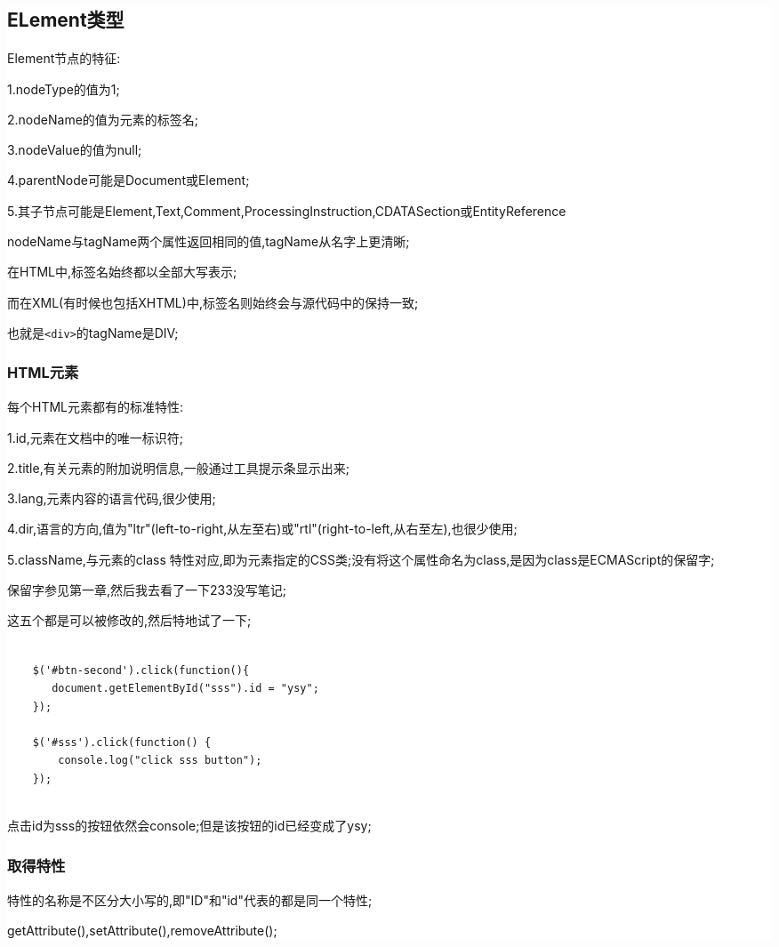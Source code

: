 ## ELement类型

Element节点的特征:

1.nodeType的值为1;

2.nodeName的值为元素的标签名;

3.nodeValue的值为null;

4.parentNode可能是Document或Element;

5.其子节点可能是Element,Text,Comment,ProcessingInstruction,CDATASection或EntityReference

nodeName与tagName两个属性返回相同的值,tagName从名字上更清晰;

在HTML中,标签名始终都以全部大写表示;

而在XML(有时候也包括XHTML)中,标签名则始终会与源代码中的保持一致;

也就是`<div>`的tagName是DIV;

### HTML元素

每个HTML元素都有的标准特性:

1.id,元素在文档中的唯一标识符;

2.title,有关元素的附加说明信息,一般通过工具提示条显示出来;

3.lang,元素内容的语言代码,很少使用;

4.dir,语言的方向,值为"ltr"(left-to-right,从左至右)或"rtl"(right-to-left,从右至左),也很少使用;

5.className,与元素的class 特性对应,即为元素指定的CSS类;没有将这个属性命名为class,是因为class是ECMAScript的保留字;

保留字参见第一章,然后我去看了一下233没写笔记;

这五个都是可以被修改的,然后特地试了一下;

<pre>
<code>
    $('#btn-second').click(function(){
       document.getElementById("sss").id = "ysy";
    });

    $('#sss').click(function() {
        console.log("click sss button");
    });
</code>
</pre>

点击id为sss的按钮依然会console;但是该按钮的id已经变成了ysy;

### 取得特性

特性的名称是不区分大小写的,即"ID"和"id"代表的都是同一个特性;

getAttribute(),setAttribute(),removeAttribute();
